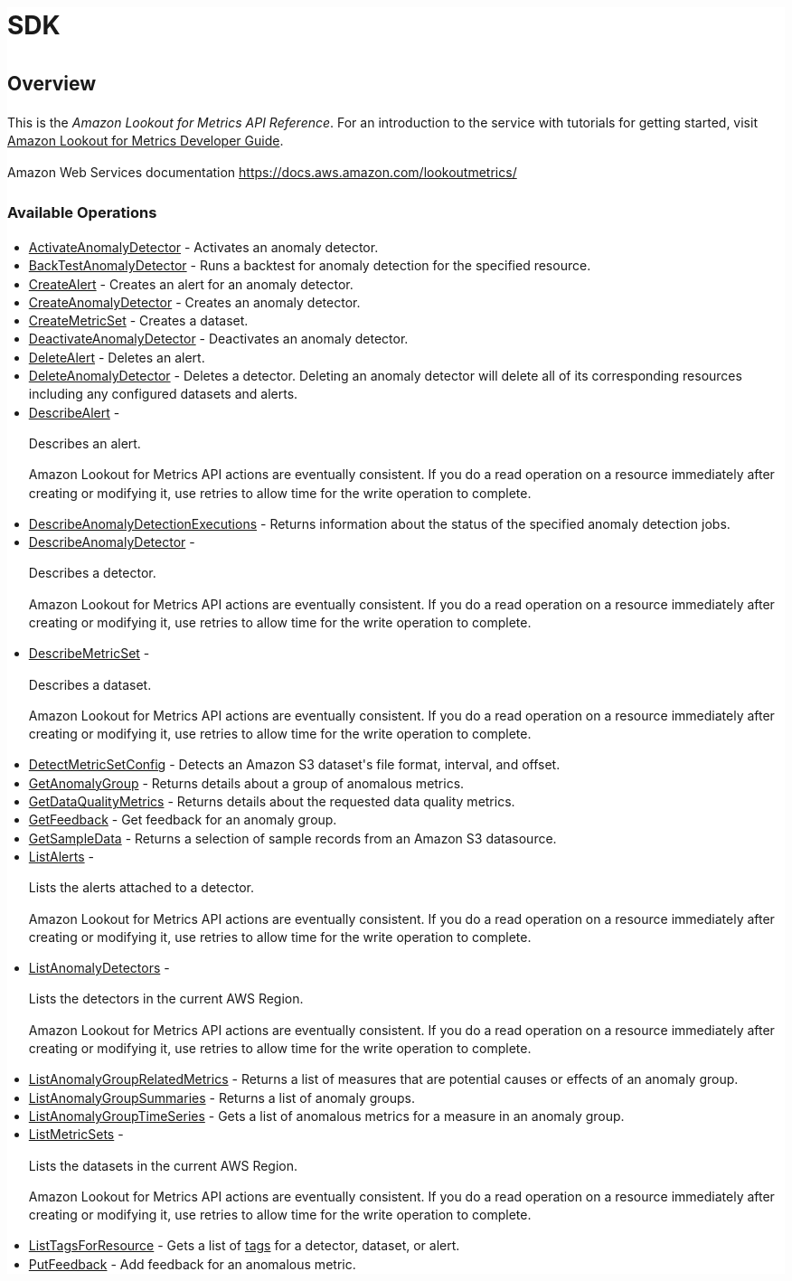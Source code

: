 # SDK

## Overview

This is the <i>Amazon Lookout for Metrics API Reference</i>. For an introduction to the service with tutorials for getting started, visit <a href="https://docs.aws.amazon.com/lookoutmetrics/latest/dev">Amazon Lookout for Metrics Developer Guide</a>.

Amazon Web Services documentation
<https://docs.aws.amazon.com/lookoutmetrics/>
### Available Operations

* [ActivateAnomalyDetector](#activateanomalydetector) - Activates an anomaly detector.
* [BackTestAnomalyDetector](#backtestanomalydetector) - Runs a backtest for anomaly detection for the specified resource.
* [CreateAlert](#createalert) - Creates an alert for an anomaly detector.
* [CreateAnomalyDetector](#createanomalydetector) - Creates an anomaly detector.
* [CreateMetricSet](#createmetricset) - Creates a dataset.
* [DeactivateAnomalyDetector](#deactivateanomalydetector) - Deactivates an anomaly detector.
* [DeleteAlert](#deletealert) - Deletes an alert.
* [DeleteAnomalyDetector](#deleteanomalydetector) - Deletes a detector. Deleting an anomaly detector will delete all of its corresponding resources including any configured datasets and alerts.
* [DescribeAlert](#describealert) - <p>Describes an alert.</p> <p>Amazon Lookout for Metrics API actions are eventually consistent. If you do a read operation on a resource immediately after creating or modifying it, use retries to allow time for the write operation to complete.</p>
* [DescribeAnomalyDetectionExecutions](#describeanomalydetectionexecutions) - Returns information about the status of the specified anomaly detection jobs.
* [DescribeAnomalyDetector](#describeanomalydetector) - <p>Describes a detector.</p> <p>Amazon Lookout for Metrics API actions are eventually consistent. If you do a read operation on a resource immediately after creating or modifying it, use retries to allow time for the write operation to complete.</p>
* [DescribeMetricSet](#describemetricset) - <p>Describes a dataset.</p> <p>Amazon Lookout for Metrics API actions are eventually consistent. If you do a read operation on a resource immediately after creating or modifying it, use retries to allow time for the write operation to complete.</p>
* [DetectMetricSetConfig](#detectmetricsetconfig) - Detects an Amazon S3 dataset's file format, interval, and offset.
* [GetAnomalyGroup](#getanomalygroup) - Returns details about a group of anomalous metrics.
* [GetDataQualityMetrics](#getdataqualitymetrics) - Returns details about the requested data quality metrics.
* [GetFeedback](#getfeedback) - Get feedback for an anomaly group.
* [GetSampleData](#getsampledata) - Returns a selection of sample records from an Amazon S3 datasource.
* [ListAlerts](#listalerts) - <p>Lists the alerts attached to a detector.</p> <p>Amazon Lookout for Metrics API actions are eventually consistent. If you do a read operation on a resource immediately after creating or modifying it, use retries to allow time for the write operation to complete.</p>
* [ListAnomalyDetectors](#listanomalydetectors) - <p>Lists the detectors in the current AWS Region.</p> <p>Amazon Lookout for Metrics API actions are eventually consistent. If you do a read operation on a resource immediately after creating or modifying it, use retries to allow time for the write operation to complete.</p>
* [ListAnomalyGroupRelatedMetrics](#listanomalygrouprelatedmetrics) - Returns a list of measures that are potential causes or effects of an anomaly group.
* [ListAnomalyGroupSummaries](#listanomalygroupsummaries) - Returns a list of anomaly groups.
* [ListAnomalyGroupTimeSeries](#listanomalygrouptimeseries) - Gets a list of anomalous metrics for a measure in an anomaly group.
* [ListMetricSets](#listmetricsets) - <p>Lists the datasets in the current AWS Region.</p> <p>Amazon Lookout for Metrics API actions are eventually consistent. If you do a read operation on a resource immediately after creating or modifying it, use retries to allow time for the write operation to complete.</p>
* [ListTagsForResource](#listtagsforresource) - Gets a list of <a href="https://docs.aws.amazon.com/lookoutmetrics/latest/dev/detectors-tags.html">tags</a> for a detector, dataset, or alert.
* [PutFeedback](#putfeedback) - Add feedback for an anomalous metric.